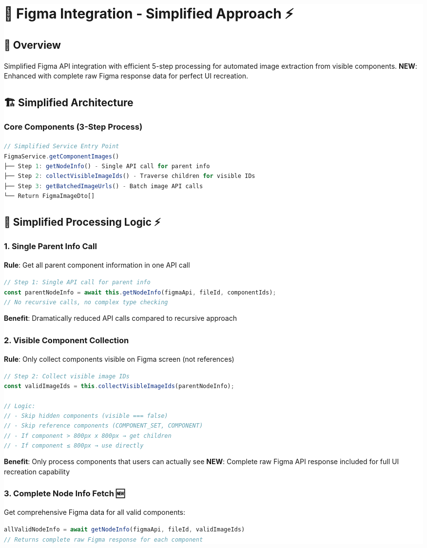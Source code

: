 # 🎨 Figma Integration - Simplified Approach ⚡

## 🎯 Overview
Simplified Figma API integration with efficient 5-step processing for automated image extraction from visible components. **NEW**: Enhanced with complete raw Figma response data for perfect UI recreation.

## 🏗️ Simplified Architecture

### Core Components (3-Step Process)

```typescript
// Simplified Service Entry Point
FigmaService.getComponentImages()
├── Step 1: getNodeInfo() - Single API call for parent info
├── Step 2: collectVisibleImageIds() - Traverse children for visible IDs
├── Step 3: getBatchedImageUrls() - Batch image API calls
└── Return FigmaImageDto[]
```

## 🧠 Simplified Processing Logic ⚡

### 1. Single Parent Info Call
**Rule**: Get all parent component information in one API call

```typescript
// Step 1: Single API call for parent info
const parentNodeInfo = await this.getNodeInfo(figmaApi, fileId, componentIds);
// No recursive calls, no complex type checking
```

**Benefit**: Dramatically reduced API calls compared to recursive approach

### 2. Visible Component Collection
**Rule**: Only collect components visible on Figma screen (not references)

```typescript
// Step 2: Collect visible image IDs
const validImageIds = this.collectVisibleImageIds(parentNodeInfo);

// Logic:
// - Skip hidden components (visible === false)
// - Skip reference components (COMPONENT_SET, COMPONENT)
// - If component > 800px x 800px → get children
// - If component ≤ 800px → use directly
```

**Benefit**: Only process components that users can actually see
**NEW**: Complete raw Figma API response included for full UI recreation capability

### 3. Complete Node Info Fetch 🆕
Get comprehensive Figma data for all valid components:
```typescript
allValidNodeInfo = await getNodeInfo(figmaApi, fileId, validImageIds)
// Returns complete raw Figma response for each component
```
